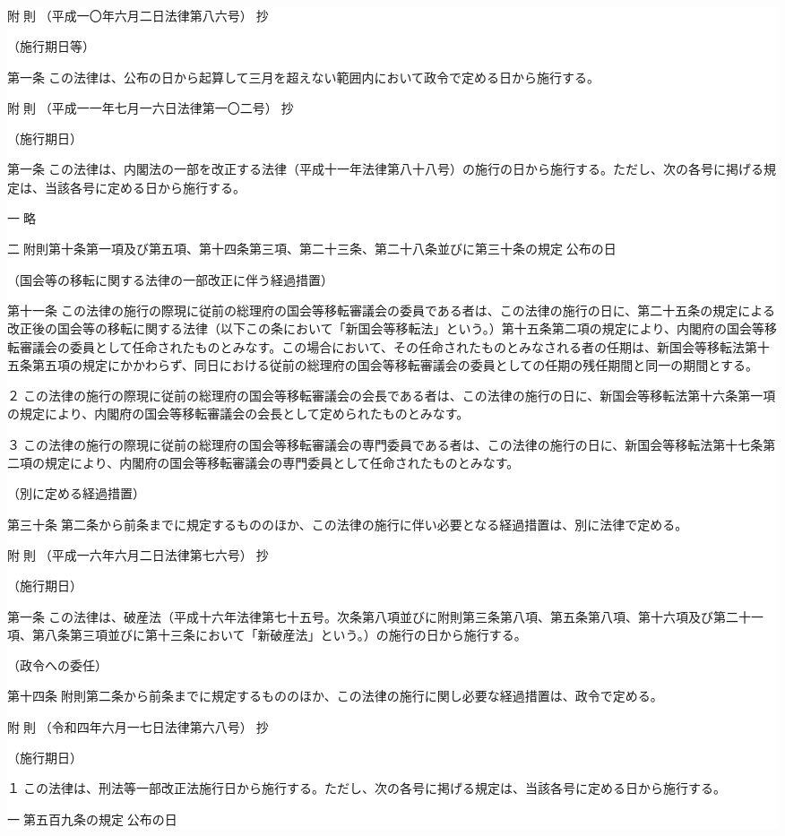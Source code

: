 附 則 （平成一〇年六月二日法律第八六号） 抄

（施行期日等）

第一条 この法律は、公布の日から起算して三月を超えない範囲内において政令で定める日から施行する。

附 則 （平成一一年七月一六日法律第一〇二号） 抄

（施行期日）

第一条 この法律は、内閣法の一部を改正する法律（平成十一年法律第八十八号）の施行の日から施行する。ただし、次の各号に掲げる規定は、当該各号に定める日から施行する。

一 略

二 附則第十条第一項及び第五項、第十四条第三項、第二十三条、第二十八条並びに第三十条の規定 公布の日

（国会等の移転に関する法律の一部改正に伴う経過措置）

第十一条 この法律の施行の際現に従前の総理府の国会等移転審議会の委員である者は、この法律の施行の日に、第二十五条の規定による改正後の国会等の移転に関する法律（以下この条において「新国会等移転法」という。）第十五条第二項の規定により、内閣府の国会等移転審議会の委員として任命されたものとみなす。この場合において、その任命されたものとみなされる者の任期は、新国会等移転法第十五条第五項の規定にかかわらず、同日における従前の総理府の国会等移転審議会の委員としての任期の残任期間と同一の期間とする。

２ この法律の施行の際現に従前の総理府の国会等移転審議会の会長である者は、この法律の施行の日に、新国会等移転法第十六条第一項の規定により、内閣府の国会等移転審議会の会長として定められたものとみなす。

３ この法律の施行の際現に従前の総理府の国会等移転審議会の専門委員である者は、この法律の施行の日に、新国会等移転法第十七条第二項の規定により、内閣府の国会等移転審議会の専門委員として任命されたものとみなす。

（別に定める経過措置）

第三十条 第二条から前条までに規定するもののほか、この法律の施行に伴い必要となる経過措置は、別に法律で定める。

附 則 （平成一六年六月二日法律第七六号） 抄

（施行期日）

第一条 この法律は、破産法（平成十六年法律第七十五号。次条第八項並びに附則第三条第八項、第五条第八項、第十六項及び第二十一項、第八条第三項並びに第十三条において「新破産法」という。）の施行の日から施行する。

（政令への委任）

第十四条 附則第二条から前条までに規定するもののほか、この法律の施行に関し必要な経過措置は、政令で定める。

附 則 （令和四年六月一七日法律第六八号） 抄

（施行期日）

１ この法律は、刑法等一部改正法施行日から施行する。ただし、次の各号に掲げる規定は、当該各号に定める日から施行する。

一 第五百九条の規定 公布の日
